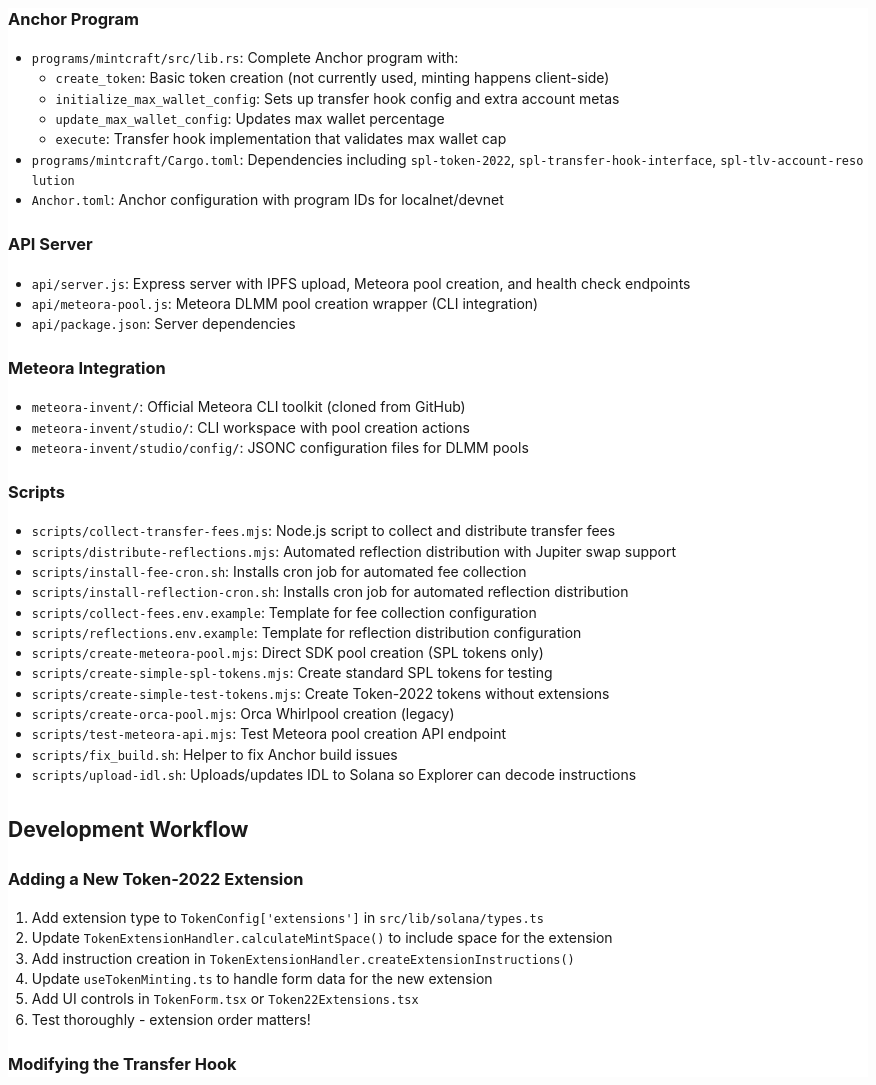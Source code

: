 ### Anchor Program
- `programs/mintcraft/src/lib.rs`: Complete Anchor program with:
  - `create_token`: Basic token creation (not currently used, minting happens client-side)
  - `initialize_max_wallet_config`: Sets up transfer hook config and extra account metas
  - `update_max_wallet_config`: Updates max wallet percentage
  - `execute`: Transfer hook implementation that validates max wallet cap
- `programs/mintcraft/Cargo.toml`: Dependencies including `spl-token-2022`, `spl-transfer-hook-interface`, `spl-tlv-account-resolution`
- `Anchor.toml`: Anchor configuration with program IDs for localnet/devnet

### API Server
- `api/server.js`: Express server with IPFS upload, Meteora pool creation, and health check endpoints
- `api/meteora-pool.js`: Meteora DLMM pool creation wrapper (CLI integration)
- `api/package.json`: Server dependencies

### Meteora Integration
- `meteora-invent/`: Official Meteora CLI toolkit (cloned from GitHub)
- `meteora-invent/studio/`: CLI workspace with pool creation actions
- `meteora-invent/studio/config/`: JSONC configuration files for DLMM pools

### Scripts
- `scripts/collect-transfer-fees.mjs`: Node.js script to collect and distribute transfer fees
- `scripts/distribute-reflections.mjs`: Automated reflection distribution with Jupiter swap support
- `scripts/install-fee-cron.sh`: Installs cron job for automated fee collection
- `scripts/install-reflection-cron.sh`: Installs cron job for automated reflection distribution
- `scripts/collect-fees.env.example`: Template for fee collection configuration
- `scripts/reflections.env.example`: Template for reflection distribution configuration
- `scripts/create-meteora-pool.mjs`: Direct SDK pool creation (SPL tokens only)
- `scripts/create-simple-spl-tokens.mjs`: Create standard SPL tokens for testing
- `scripts/create-simple-test-tokens.mjs`: Create Token-2022 tokens without extensions
- `scripts/create-orca-pool.mjs`: Orca Whirlpool creation (legacy)
- `scripts/test-meteora-api.mjs`: Test Meteora pool creation API endpoint
- `scripts/fix_build.sh`: Helper to fix Anchor build issues
- `scripts/upload-idl.sh`: Uploads/updates IDL to Solana so Explorer can decode instructions

## Development Workflow

### Adding a New Token-2022 Extension

1. Add extension type to `TokenConfig['extensions']` in `src/lib/solana/types.ts`
2. Update `TokenExtensionHandler.calculateMintSpace()` to include space for the extension
3. Add instruction creation in `TokenExtensionHandler.createExtensionInstructions()`
4. Update `useTokenMinting.ts` to handle form data for the new extension
5. Add UI controls in `TokenForm.tsx` or `Token22Extensions.tsx`
6. Test thoroughly - extension order matters!

### Modifying the Transfer Hook
